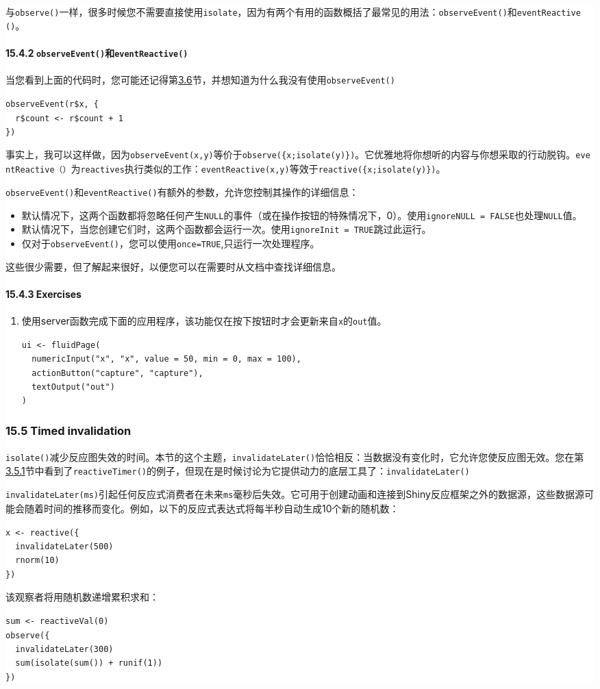 ```
```

与`observe()`一样，很多时候您不需要直接使用`isolate`，因为有两个有用的函数概括了最常见的用法：`observeEvent()`和`eventReactive()`。

#### 15.4.2 `observeEvent()`和`eventReactive()`

当您看到上面的代码时，您可能还记得第[3.6](https://mastering-shiny.org/basic-reactivity.html#observers)节，并想知道为什么我没有使用`observeEvent()`

```
observeEvent(r$x, { 
  r$count <- r$count + 1 
}) 
```

事实上，我可以这样做，因为`observeEvent(x,y)`等价于`observe({x;isolate(y)})`。它优雅地将你想听的内容与你想采取的行动脱钩。`eventReactive（）`为`reactives`执行类似的工作：`eventReactive(x,y)`等效于`reactive({x;isolate(y)})`。

`observeEvent()`和`eventReactive()`有额外的参数，允许您控制其操作的详细信息：

- 默认情况下，这两个函数都将忽略任何产生`NULL`的事件（或在操作按钮的特殊情况下，0）。使用`ignoreNULL = FALSE`也处理`NULL`值。
- 默认情况下，当您创建它们时，这两个函数都会运行一次。使用`ignoreInit = TRUE`跳过此运行。
- 仅对于`observeEvent()`，您可以使用`once=TRUE`,只运行一次处理程序。

这些很少需要，但了解起来很好，以便您可以在需要时从文档中查找详细信息。

#### 15.4.3 Exercises

1. 使用server函数完成下面的应用程序，该功能仅在按下按钮时才会更新来自`x`的`out`值。

   ```
   ui <- fluidPage(
     numericInput("x", "x", value = 50, min = 0, max = 100),
     actionButton("capture", "capture"),
     textOutput("out")
   )
   ```

### 15.5 Timed invalidation

`isolate()`减少反应图失效的时间。本节的这个主题，`invalidateLater()`恰恰相反：当数据没有变化时，它允许您使反应图无效。您在第[3.5.1](https://mastering-shiny.org/basic-reactivity.html#timed-invalidation)节中看到了`reactiveTimer()`的例子，但现在是时候讨论为它提供动力的底层工具了：`invalidateLater()`

`invalidateLater(ms)`引起任何反应式消费者在未来`ms`毫秒后失效。它可用于创建动画和连接到Shiny反应框架之外的数据源，这些数据源可能会随着时间的推移而变化。例如，以下的反应式表达式将每半秒自动生成10个新的随机数：

```
x <- reactive({
  invalidateLater(500)
  rnorm(10)
})
```

该观察者将用随机数递增累积求和：

```
sum <- reactiveVal(0)
observe({
  invalidateLater(300)
  sum(isolate(sum()) + runif(1))
})
```
